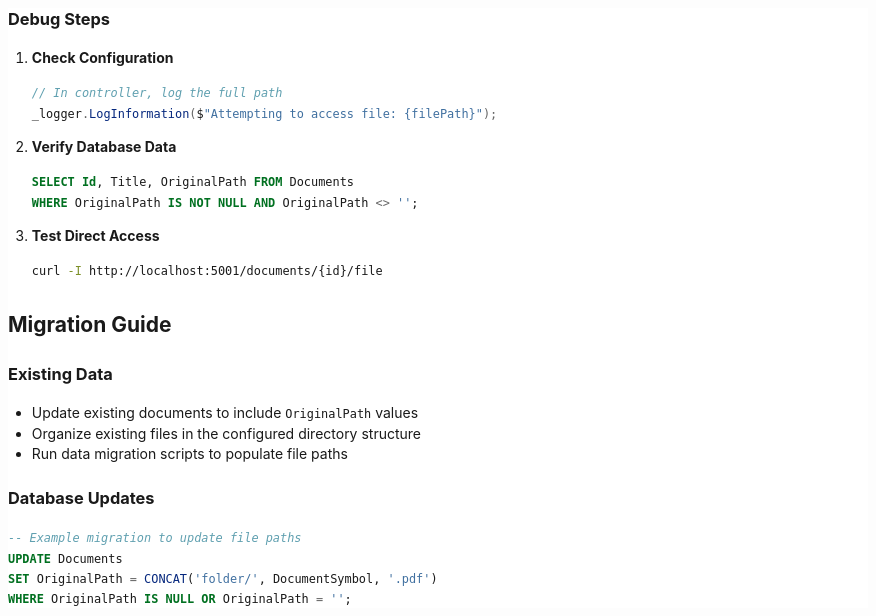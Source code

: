 ### Debug Steps

1. **Check Configuration**
   ```csharp
   // In controller, log the full path
   _logger.LogInformation($"Attempting to access file: {filePath}");
   ```

2. **Verify Database Data**
   ```sql
   SELECT Id, Title, OriginalPath FROM Documents 
   WHERE OriginalPath IS NOT NULL AND OriginalPath <> '';
   ```

3. **Test Direct Access**
   ```bash
   curl -I http://localhost:5001/documents/{id}/file
   ```

## Migration Guide

### Existing Data
- Update existing documents to include `OriginalPath` values
- Organize existing files in the configured directory structure
- Run data migration scripts to populate file paths

### Database Updates
```sql
-- Example migration to update file paths
UPDATE Documents 
SET OriginalPath = CONCAT('folder/', DocumentSymbol, '.pdf')
WHERE OriginalPath IS NULL OR OriginalPath = '';
```

